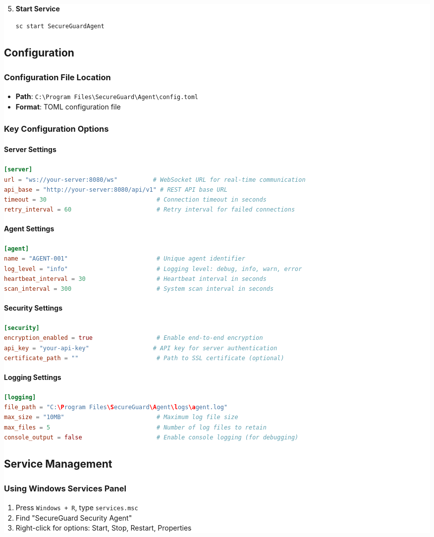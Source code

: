 5. **Start Service**
   ```batch
   sc start SecureGuardAgent
   ```

## Configuration

### Configuration File Location
- **Path**: `C:\Program Files\SecureGuard\Agent\config.toml`
- **Format**: TOML configuration file

### Key Configuration Options

#### Server Settings
```toml
[server]
url = "ws://your-server:8080/ws"          # WebSocket URL for real-time communication
api_base = "http://your-server:8080/api/v1" # REST API base URL
timeout = 30                               # Connection timeout in seconds
retry_interval = 60                        # Retry interval for failed connections
```

#### Agent Settings
```toml
[agent]
name = "AGENT-001"                         # Unique agent identifier
log_level = "info"                         # Logging level: debug, info, warn, error
heartbeat_interval = 30                    # Heartbeat interval in seconds
scan_interval = 300                        # System scan interval in seconds
```

#### Security Settings
```toml
[security]
encryption_enabled = true                  # Enable end-to-end encryption
api_key = "your-api-key"                  # API key for server authentication
certificate_path = ""                      # Path to SSL certificate (optional)
```

#### Logging Settings
```toml
[logging]
file_path = "C:\Program Files\SecureGuard\Agent\logs\agent.log"
max_size = "10MB"                          # Maximum log file size
max_files = 5                              # Number of log files to retain
console_output = false                     # Enable console logging (for debugging)
```

## Service Management

### Using Windows Services Panel
1. Press `Windows + R`, type `services.msc`
2. Find "SecureGuard Security Agent"
3. Right-click for options: Start, Stop, Restart, Properties
